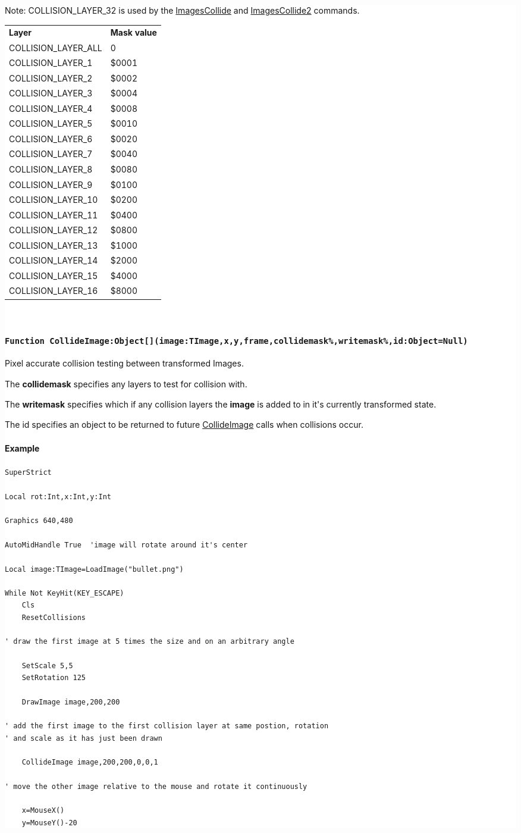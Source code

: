 Note: COLLISION_LAYER_32 is used by the [ImagesCollide](../../brl/brl.max2d/#function-imagescollide-image1-timage-x1-y1-frame1-image2-timage-x2-y2-frame2) and [ImagesCollide2](../../brl/brl.max2d/#function-imagescollide2-image1-timage-x1-y1-frame1-rot1-scalex1-scaley1-image2-timage-x2-y2-frame2-rot2-scalex2-scaley2) commands.

<table><tr><td> <b>Layer</b></td><td><b>Mask value</b></td></tr><tr><td>  COLLISION_LAYER_ALL</td><td>0</td></tr><tr><td>  COLLISION_LAYER_1</td><td>$0001</td></tr><tr><td>  COLLISION_LAYER_2</td><td>$0002</td></tr><tr><td>  COLLISION_LAYER_3</td><td>$0004</td></tr><tr><td>  COLLISION_LAYER_4</td><td>$0008</td></tr><tr><td>  COLLISION_LAYER_5</td><td>$0010</td></tr><tr><td>  COLLISION_LAYER_6</td><td>$0020</td></tr><tr><td>  COLLISION_LAYER_7</td><td>$0040</td></tr><tr><td>  COLLISION_LAYER_8</td><td>$0080</td></tr><tr><td>  COLLISION_LAYER_9</td><td>$0100</td></tr><tr><td>  COLLISION_LAYER_10</td><td>$0200</td></tr><tr><td>  COLLISION_LAYER_11</td><td>$0400</td></tr><tr><td>  COLLISION_LAYER_12</td><td>$0800</td></tr><tr><td>  COLLISION_LAYER_13</td><td>$1000</td></tr><tr><td>  COLLISION_LAYER_14</td><td>$2000</td></tr><tr><td>  COLLISION_LAYER_15</td><td>$4000</td></tr><tr><td>  COLLISION_LAYER_16</td><td>$8000</table>



<br/>

### `Function CollideImage:Object[](image:TImage,x,y,frame,collidemask%,writemask%,id:Object=Null)`

Pixel accurate collision testing between transformed Images.


The <b>collidemask</b> specifies any layers to test for collision with.

The <b>writemask</b> specifies which if any collision layers the <b>image</b> is added to in it's currently transformed state.

The id specifies an object to be returned to future [CollideImage](../../brl/brl.max2d/#function-collideimage-object-image-timage-x-y-frame-collidemask-writemask-id-object-null) calls when collisions occur.


#### Example
```blitzmax
SuperStrict

Local rot:Int,x:Int,y:Int

Graphics 640,480

AutoMidHandle True	'image will rotate around it's center

Local image:TImage=LoadImage("bullet.png")

While Not KeyHit(KEY_ESCAPE)
	Cls
	ResetCollisions

' draw the first image at 5 times the size and on an arbitrary angle
	
	SetScale 5,5
	SetRotation 125

	DrawImage image,200,200

' add the first image to the first collision layer at same postion, rotation 
' and scale as it has just been drawn

	CollideImage image,200,200,0,0,1

' move the other image relative to the mouse and rotate it continuously

	x=MouseX()
	y=MouseY()-20
```